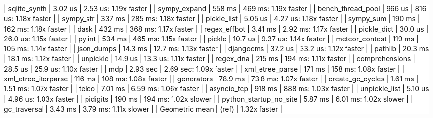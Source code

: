 | sqlite_synth            | 3.02 us                                                | 2.53 us: 1.19x faster                                      |
| sympy_expand            | 558 ms                                                 | 469 ms: 1.19x faster                                       |
| bench_thread_pool       | 966 us                                                 | 816 us: 1.18x faster                                       |
| sympy_str               | 337 ms                                                 | 285 ms: 1.18x faster                                       |
| pickle_list             | 5.05 us                                                | 4.27 us: 1.18x faster                                      |
| sympy_sum               | 190 ms                                                 | 162 ms: 1.18x faster                                       |
| dask                    | 432 ms                                                 | 368 ms: 1.17x faster                                       |
| regex_effbot            | 3.41 ms                                                | 2.92 ms: 1.17x faster                                      |
| pickle_dict             | 30.0 us                                                | 26.0 us: 1.15x faster                                      |
| pylint                  | 534 ms                                                 | 465 ms: 1.15x faster                                       |
| pickle                  | 10.7 us                                                | 9.37 us: 1.14x faster                                      |
| meteor_contest          | 119 ms                                                 | 105 ms: 1.14x faster                                       |
| json_dumps              | 14.3 ms                                                | 12.7 ms: 1.13x faster                                      |
| djangocms               | 37.2 us                                                | 33.2 us: 1.12x faster                                      |
| pathlib                 | 20.3 ms                                                | 18.1 ms: 1.12x faster                                      |
| unpickle                | 14.9 us                                                | 13.3 us: 1.11x faster                                      |
| regex_dna               | 215 ms                                                 | 194 ms: 1.11x faster                                       |
| comprehensions          | 28.5 us                                                | 25.9 us: 1.10x faster                                      |
| mdp                     | 2.93 sec                                               | 2.69 sec: 1.09x faster                                     |
| xml_etree_parse         | 171 ms                                                 | 158 ms: 1.08x faster                                       |
| xml_etree_iterparse     | 116 ms                                                 | 108 ms: 1.08x faster                                       |
| generators              | 78.9 ms                                                | 73.8 ms: 1.07x faster                                      |
| create_gc_cycles        | 1.61 ms                                                | 1.51 ms: 1.07x faster                                      |
| telco                   | 7.01 ms                                                | 6.59 ms: 1.06x faster                                      |
| asyncio_tcp             | 918 ms                                                 | 888 ms: 1.03x faster                                       |
| unpickle_list           | 5.10 us                                                | 4.96 us: 1.03x faster                                      |
| pidigits                | 190 ms                                                 | 194 ms: 1.02x slower                                       |
| python_startup_no_site  | 5.87 ms                                                | 6.01 ms: 1.02x slower                                      |
| gc_traversal            | 3.43 ms                                                | 3.79 ms: 1.11x slower                                      |
| Geometric mean          | (ref)                                                  | 1.32x faster                                               |

